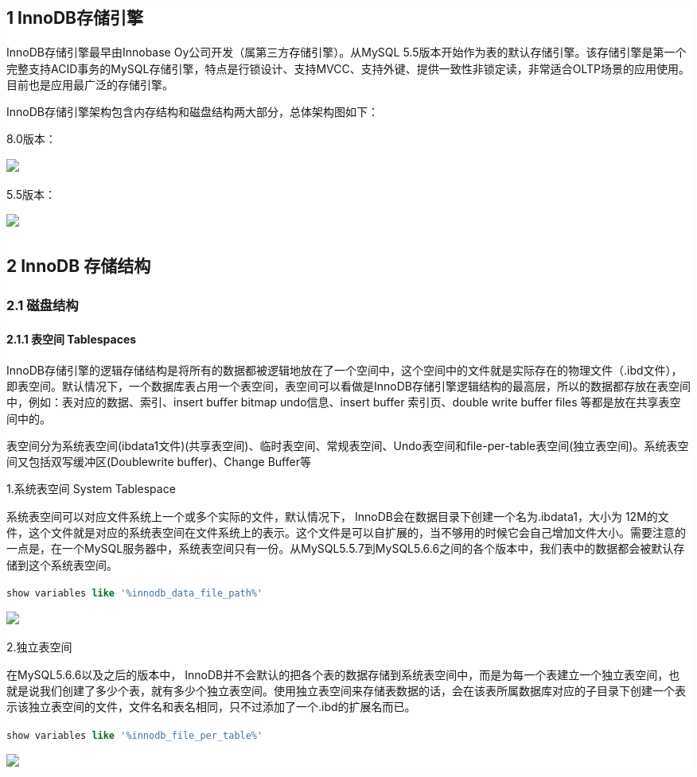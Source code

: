 1 InnoDB存储引擎
------------

InnoDB存储引擎最早由Innobase Oy公司开发（属第三方存储引擎）。从MySQL 5.5版本开始作为表的默认存储引擎。该存储引擎是第一个完整支持ACID事务的MySQL存储引擎，特点是行锁设计、支持MVCC、支持外键、提供一致性非锁定读，非常适合OLTP场景的应用使用。目前也是应用最广泛的存储引擎。

InnoDB存储引擎架构包含内存结构和磁盘结构两大部分，总体架构图如下：

8.0版本：

![](https://p3-juejin.byteimg.com/tos-cn-i-k3u1fbpfcp/7e82c63d8ed14fa88325dd42f8ec2c3d~tplv-k3u1fbpfcp-zoom-in-crop-mark:1512:0:0:0.awebp)
[](https://link.juejin.cn/?target=)

5.5版本：

![](https://p3-juejin.byteimg.com/tos-cn-i-k3u1fbpfcp/a29bf2ec1e9f49c3aa6ed7308c085ca8~tplv-k3u1fbpfcp-zoom-in-crop-mark:1512:0:0:0.awebp)
[](https://link.juejin.cn/?target=)

2 InnoDB 存储结构
-------------

### 2.1 磁盘结构

#### 2.1.1 表空间 Tablespaces

InnoDB存储引擎的逻辑存储结构是将所有的数据都被逻辑地放在了一个空间中，这个空间中的文件就是实际存在的物理文件（.ibd文件），即表空间。默认情况下，一个数据库表占用一个表空间，表空间可以看做是InnoDB存储引擎逻辑结构的最高层，所以的数据都存放在表空间中，例如：表对应的数据、索引、insert buffer bitmap undo信息、insert buffer 索引页、double write buffer files 等都是放在共享表空间中的。

表空间分为系统表空间(ibdata1文件)(共享表空间)、临时表空间、常规表空间、Undo表空间和file-per-table表空间(独立表空间)。系统表空间又包括双写缓冲区(Doublewrite buffer)、Change Buffer等

1.系统表空间 System Tablespace

系统表空间可以对应文件系统上一个或多个实际的文件，默认情况下， InnoDB会在数据目录下创建一个名为.ibdata1，大小为 12M的文件，这个文件就是对应的系统表空间在文件系统上的表示。这个文件是可以自扩展的，当不够用的时候它会自己增加文件大小。需要注意的一点是，在一个MySQL服务器中，系统表空间只有一份。从MySQL5.5.7到MySQL5.6.6之间的各个版本中，我们表中的数据都会被默认存储到这个系统表空间。

```sql
show variables like '%innodb_data_file_path%'

```

![](https://p3-juejin.byteimg.com/tos-cn-i-k3u1fbpfcp/966ac15247154e1badd8eedbe5845b48~tplv-k3u1fbpfcp-zoom-in-crop-mark:1512:0:0:0.awebp)
[](https://link.juejin.cn/?target=)

2.独立表空间

在MySQL5.6.6以及之后的版本中， InnoDB并不会默认的把各个表的数据存储到系统表空间中，而是为每一个表建立一个独立表空间，也就是说我们创建了多少个表，就有多少个独立表空间。使用独立表空间来存储表数据的话，会在该表所属数据库对应的子目录下创建一个表示该独立表空间的文件，文件名和表名相同，只不过添加了一个.ibd的扩展名而已。

```sql
show variables like '%innodb_file_per_table%'

```

![](https://p3-juejin.byteimg.com/tos-cn-i-k3u1fbpfcp/56b533cc9fcc4a0f9b334264054242d0~tplv-k3u1fbpfcp-zoom-in-crop-mark:1512:0:0:0.awebp)
[](https://link.juejin.cn/?target=)
